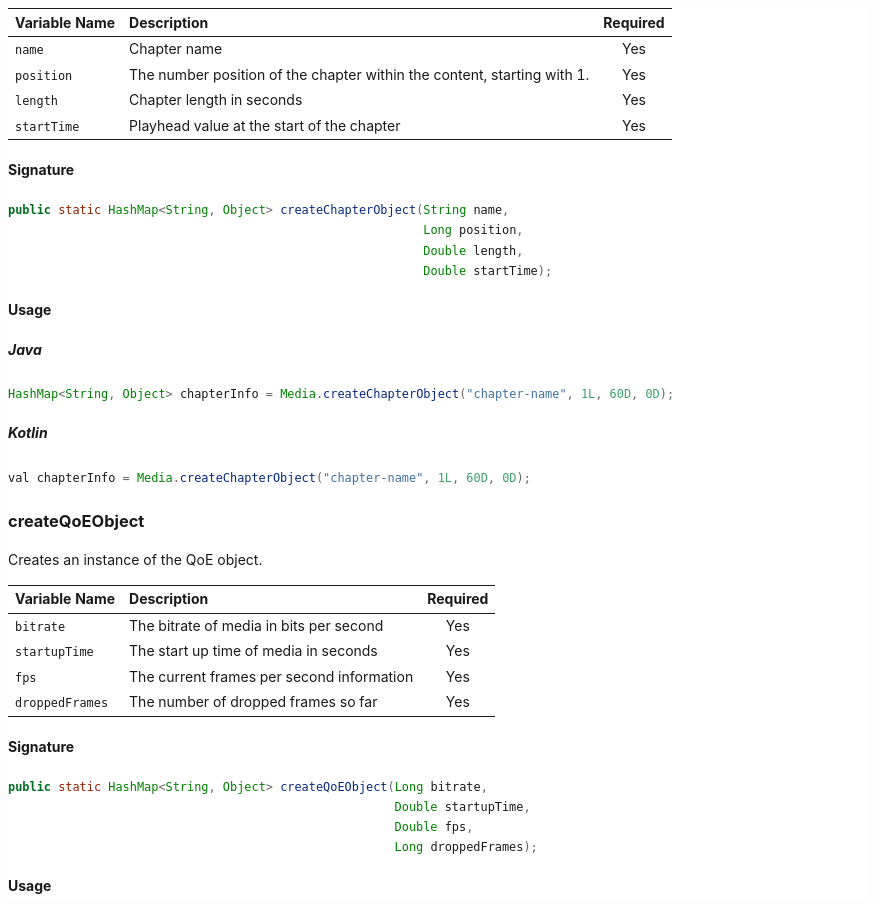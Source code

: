 | Variable Name | Description | Required |
| :--- | :--- | :---: |
| `name` | Chapter name | Yes |
| `position` | The number position of the chapter within the content, starting with 1. | Yes |
| `length` | Chapter length in seconds | Yes |
| `startTime` | Playhead value at the start of the chapter | Yes |

#### Signature

```java
public static HashMap<String, Object> createChapterObject(String name,
                                                          Long position,
                                                          Double length,
                                                          Double startTime);
```

#### Usage

##### Java
```java
HashMap<String, Object> chapterInfo = Media.createChapterObject("chapter-name", 1L, 60D, 0D);
```

##### Kotlin
```java
val chapterInfo = Media.createChapterObject("chapter-name", 1L, 60D, 0D);
```

### createQoEObject

Creates an instance of the QoE object.

| Variable Name | Description | Required |
| :--- | :--- | :---: |
| `bitrate` | The bitrate of media in bits per second | Yes |
| `startupTime` | The start up time of media in seconds | Yes |
| `fps` | The current frames per second information | Yes |
| `droppedFrames` | The number of dropped frames so far | Yes |

#### Signature

```java
public static HashMap<String, Object> createQoEObject(Long bitrate,
                                                      Double startupTime,
                                                      Double fps,
                                                      Long droppedFrames);
```

#### Usage
